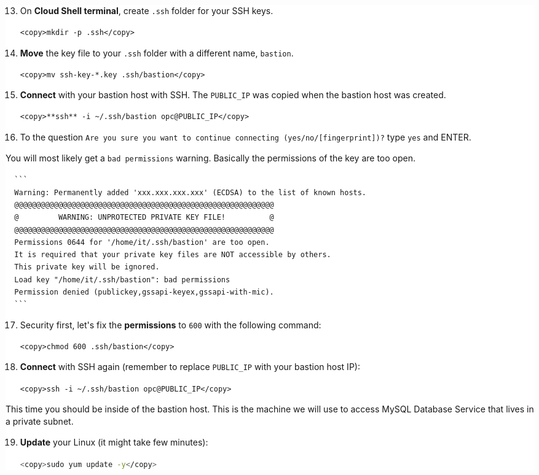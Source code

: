 13. On **Cloud Shell terminal**, create `.ssh` folder for your SSH keys.

      ```
      <copy>mkdir -p .ssh</copy>
      ```

14. **Move** the key file to your `.ssh` folder with a different name, `bastion`.

      ```
      <copy>mv ssh-key-*.key .ssh/bastion</copy>
      ```

15. **Connect** with your bastion host with SSH. The `PUBLIC_IP` was copied when the bastion host was created.

      ```
      <copy>**ssh** -i ~/.ssh/bastion opc@PUBLIC_IP</copy>
      ```

16. To the question `Are you sure you want to continue connecting (yes/no/[fingerprint])?` type `yes` and ENTER.

   You will most likely get a `bad permissions` warning. Basically the permissions of the key are too open.

      ```
      Warning: Permanently added 'xxx.xxx.xxx.xxx' (ECDSA) to the list of known hosts.
      @@@@@@@@@@@@@@@@@@@@@@@@@@@@@@@@@@@@@@@@@@@@@@@@@@@@@@@@@@@
      @         WARNING: UNPROTECTED PRIVATE KEY FILE!          @
      @@@@@@@@@@@@@@@@@@@@@@@@@@@@@@@@@@@@@@@@@@@@@@@@@@@@@@@@@@@
      Permissions 0644 for '/home/it/.ssh/bastion' are too open.
      It is required that your private key files are NOT accessible by others.
      This private key will be ignored.
      Load key "/home/it/.ssh/bastion": bad permissions
      Permission denied (publickey,gssapi-keyex,gssapi-with-mic).
      ```

17. Security first, let's fix the **permissions** to `600` with the following command:

      ```
      <copy>chmod 600 .ssh/bastion</copy>
      ```

18. **Connect** with SSH again (remember to replace `PUBLIC_IP` with your bastion host IP):

      ```
      <copy>ssh -i ~/.ssh/bastion opc@PUBLIC_IP</copy>
      ```

   This time you should be inside of the bastion host. This is the machine we will use to access MySQL Database Service that lives in a private subnet.

19. **Update** your Linux (it might take few minutes):

      ```bash
      <copy>sudo yum update -y</copy>
      ```
